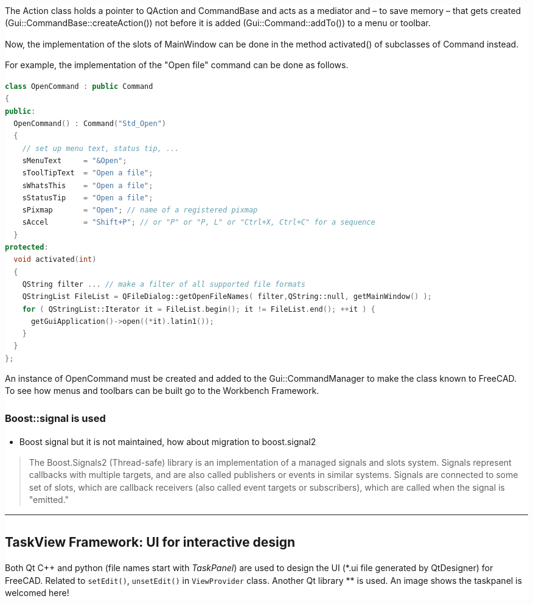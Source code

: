 The Action class holds a pointer to QAction and CommandBase and acts as a mediator and – to save memory – that gets created (Gui::CommandBase::createAction()) not before it is added (Gui::Command::addTo()) to a menu or toolbar.

Now, the implementation of the slots of MainWindow can be done in the method activated() of subclasses of Command instead.

For example, the implementation of the "Open file" command can be done as follows.
```cpp
class OpenCommand : public Command
{
public:
  OpenCommand() : Command("Std_Open")
  {
    // set up menu text, status tip, ...
    sMenuText     = "&Open";
    sToolTipText  = "Open a file";
    sWhatsThis    = "Open a file";
    sStatusTip    = "Open a file";
    sPixmap       = "Open"; // name of a registered pixmap
    sAccel        = "Shift+P"; // or "P" or "P, L" or "Ctrl+X, Ctrl+C" for a sequence
  }
protected:
  void activated(int)
  {
    QString filter ... // make a filter of all supported file formats
    QStringList FileList = QFileDialog::getOpenFileNames( filter,QString::null, getMainWindow() );
    for ( QStringList::Iterator it = FileList.begin(); it != FileList.end(); ++it ) {
      getGuiApplication()->open((*it).latin1());
    }
  }
};
```
An instance of OpenCommand must be created and added to the Gui::CommandManager to make the class known to FreeCAD. To see how menus and toolbars can be built go to the Workbench Framework.


### Boost::signal is used 

- Boost signal but it is not maintained, how about migration to boost.signal2

> The Boost.Signals2 (Thread-safe) library is an implementation of a managed signals and slots system. Signals represent callbacks with multiple targets, and are also called publishers or events in similar systems. Signals are connected to some set of slots, which are callback receivers (also called event targets or subscribers), which are called when the signal is "emitted."

**********************************************************************************************

## TaskView Framework: UI for interactive design

Both Qt C++ and python (file names start with *TaskPanel*) are used to design the UI (*.ui file generated by QtDesigner) for FreeCAD. 
Related to `setEdit()`, `unsetEdit()` in `ViewProvider` class.
Another Qt library ** is used. 
An image shows the taskpanel is welcomed here!
